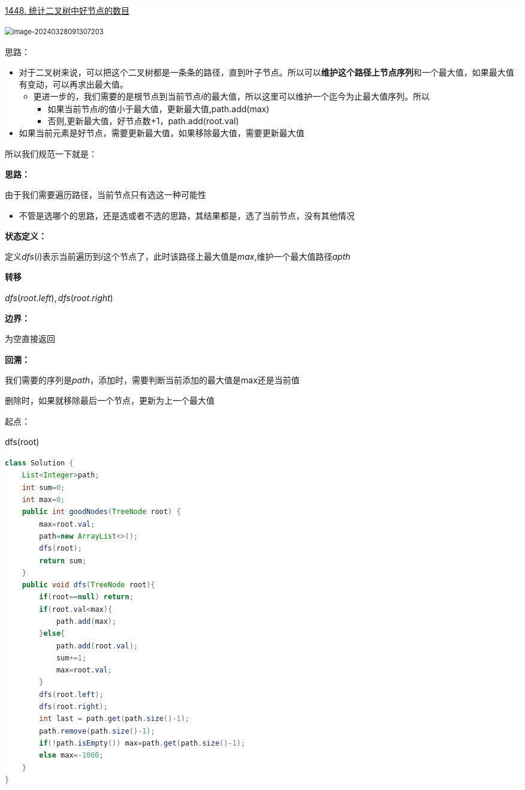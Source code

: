 [1448. 统计二叉树中好节点的数目](https://leetcode.cn/problems/count-good-nodes-in-binary-tree/)

<img src="https://typora-1309665611.cos.ap-nanjing.myqcloud.com/typora/image-20240328091307203.png" alt="image-20240328091307203" style="zoom:80%;" />

思路：

- 对于二叉树来说，可以把这个二叉树都是一条条的路径，直到叶子节点。所以可以**维护这个路径上节点序列**和一个最大值，如果最大值有变动，可以再求出最大值。
  - 更进一步的，我们需要的是根节点到当前节点$i$的最大值，所以这里可以维护一个迄今为止最大值序列。所以
    - 如果当前节点$i$的值小于最大值，更新最大值,path.add(max)
    - 否则,更新最大值，好节点数+1，path.add(root.val)
- 如果当前元素是好节点，需要更新最大值，如果移除最大值，需要更新最大值

所以我们规范一下就是：

**思路：**

由于我们需要遍历路径，当前节点只有选这一种可能性

- 不管是选哪个的思路，还是选或者不选的思路，其结果都是，选了当前节点，没有其他情况

**状态定义：**

定义$dfs(i)$表示当前遍历到$i$这个节点了，此时该路径上最大值是$max$,维护一个最大值路径$apth$

**转移**

$dfs(root.left),dfs(root.right)$

**边界：**

为空直接返回

**回溯：**

我们需要的序列是$path$，添加时，需要判断当前添加的最大值是max还是当前值

删除时，如果就移除最后一个节点，更新为上一个最大值

起点：

dfs(root)

```java
class Solution {
    List<Integer>path;
    int sum=0;
    int max=0;
    public int goodNodes(TreeNode root) {
        max=root.val;
        path=new ArrayList<>();
        dfs(root);
        return sum;
    }
    public void dfs(TreeNode root){
        if(root==null) return;
        if(root.val<max){
            path.add(max);
        }else{
            path.add(root.val);
            sum+=1;
            max=root.val;
        }
        dfs(root.left);
        dfs(root.right);
        int last = path.get(path.size()-1);
        path.remove(path.size()-1);
        if(!path.isEmpty()) max=path.get(path.size()-1);
        else max=-1000;
    }
}
```
